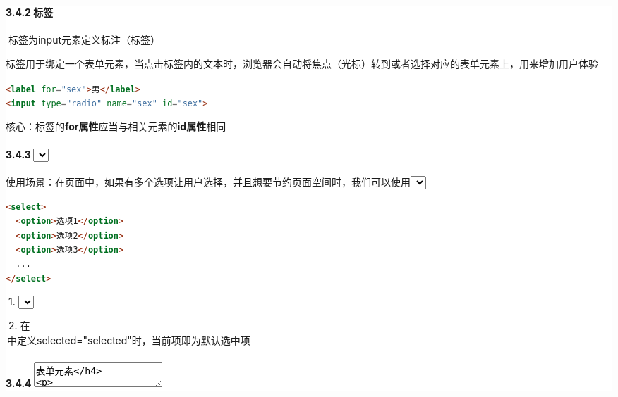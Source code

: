 #### 3.4.2 <label>标签

​	<label>标签为input元素定义标注（标签）

​	<label>标签用于绑定一个表单元素，当点击<label>标签内的文本时，浏览器会自动将焦点（光标）转到或者选择对应的表单元素上，用来增加用户体验

```html
<label for="sex">男</label>
<input type="radio" name="sex" id="sex">
```

​	核心：<label>标签的**for属性**应当与相关元素的**id属性**相同

#### 3.4.3 <select>表单元素

​	使用场景：在页面中，如果有多个选项让用户选择，并且想要节约页面空间时，我们可以使用<select>标签控件定义下拉列表

```html
<select>
  <option>选项1</option>
  <option>选项2</option>
  <option>选项3</option>
  ...
</select>
```

​	1.  <select>中至少包含一对<option>

​	2. 在<option>中定义selected="selected"时，当前项即为默认选中项

#### 3.4.4 <textarea>表单元素

​	使用场景：当用户输入内容较多的情况下，我们就不能使用文本框表单了，此时我们可以<textrea>标签

​	在表单元素中<textarea>标签是用于定义多行文本输入的控件

​	使用多行文本输入控件，可以输入更多的文字，该空间常见于留言板，评论

```html
<textarea rows="3" cols="20">
  文本内容
</textarea>
```

​	1. 通过<textarea>标签可以轻松创建多行文本输入框

​	2. cols="每行中的字符数"，rows="显示的行数"，**我们这实际开发中不会使用，都是用CSS来改变大小**